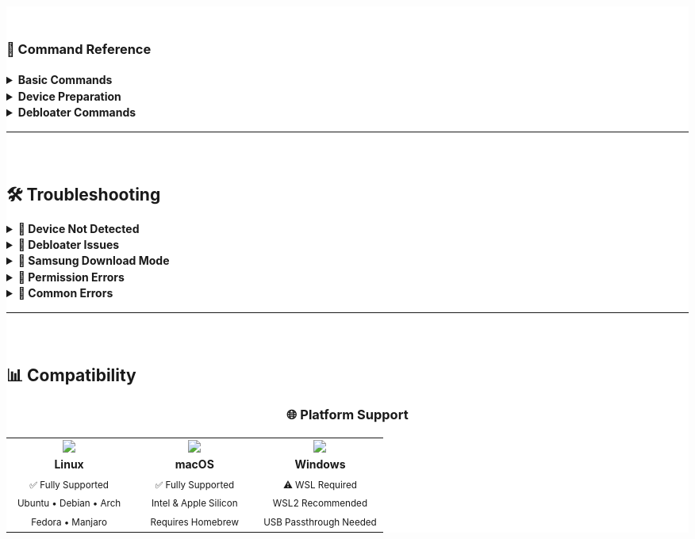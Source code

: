 </div>

<br/>

### 🔧 Command Reference

<details><summary><b>Basic Commands</b></summary></details>

<details><summary><b>Device Preparation</b></summary></details>

<details><summary><b>Debloater Commands</b></summary></details>

---

<br/>

## 🛠️ Troubleshooting

<details><summary><b>🔴 Device Not Detected</b></summary></details>

<details><summary><b>🔴 Debloater Issues</b></summary></details>

<details><summary><b>🔴 Samsung Download Mode</b></summary></details>

<details><summary><b>🔴 Permission Errors</b></summary></details>

<details><summary><b>🔴 Common Errors</b></summary></details>

---

<br/>

## 📊 Compatibility

<div align="center">

### 🌐 Platform Support

<table>
<tr>
<td align="center" width="33%">
<img src="https://img.icons8.com/color/96/000000/linux.png" width="72"/><br/>
<b>Linux</b><br/>
<sub>✅ Fully Supported</sub><br/>
<sub>Ubuntu • Debian • Arch</sub><br/>
<sub>Fedora • Manjaro</sub>
</td>
<td align="center" width="33%">
<img src="https://img.icons8.com/color/96/000000/mac-logo.png" width="72"/><br/>
<b>macOS</b><br/>
<sub>✅ Fully Supported</sub><br/>
<sub>Intel & Apple Silicon</sub><br/>
<sub>Requires Homebrew</sub>
</td>
<td align="center" width="33%">
<img src="https://img.icons8.com/color/96/000000/windows-10.png" width="72"/><br/>
<b>Windows</b><br/>
<sub>⚠️ WSL Required</sub><br/>
<sub>WSL2 Recommended</sub><br/>
<sub>USB Passthrough Needed</sub>
</td>
</tr>
</table>
